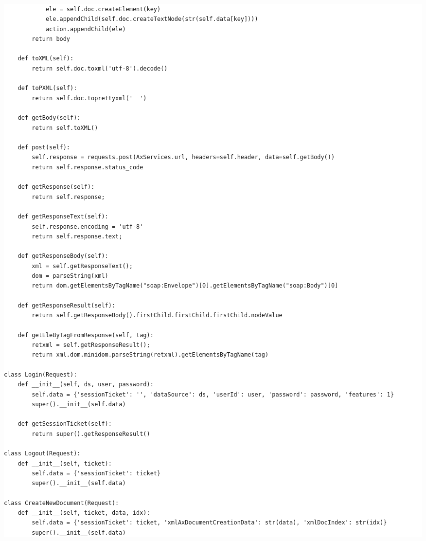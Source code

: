                 ele = self.doc.createElement(key)
                ele.appendChild(self.doc.createTextNode(str(self.data[key])))
                action.appendChild(ele)
            return body

        def toXML(self):
            return self.doc.toxml('utf-8').decode()

        def toPXML(self):
            return self.doc.toprettyxml('  ')

        def getBody(self):
            return self.toXML()

        def post(self):
            self.response = requests.post(AxServices.url, headers=self.header, data=self.getBody())
            return self.response.status_code

        def getResponse(self):
            return self.response;

        def getResponseText(self):
            self.response.encoding = 'utf-8'
            return self.response.text;

        def getResponseBody(self):
            xml = self.getResponseText();
            dom = parseString(xml)
            return dom.getElementsByTagName("soap:Envelope")[0].getElementsByTagName("soap:Body")[0]

        def getResponseResult(self):
            return self.getResponseBody().firstChild.firstChild.firstChild.nodeValue

        def getEleByTagFromResponse(self, tag):
            retxml = self.getResponseResult();
            return xml.dom.minidom.parseString(retxml).getElementsByTagName(tag)

    class Login(Request):
        def __init__(self, ds, user, password):
            self.data = {'sessionTicket': '', 'dataSource': ds, 'userId': user, 'password': password, 'features': 1}
            super().__init__(self.data)

        def getSessionTicket(self):
            return super().getResponseResult()

    class Logout(Request):
        def __init__(self, ticket):
            self.data = {'sessionTicket': ticket}
            super().__init__(self.data)
        
    class CreateNewDocument(Request):
        def __init__(self, ticket, data, idx):
            self.data = {'sessionTicket': ticket, 'xmlAxDocumentCreationData': str(data), 'xmlDocIndex': str(idx)}
            super().__init__(self.data)

